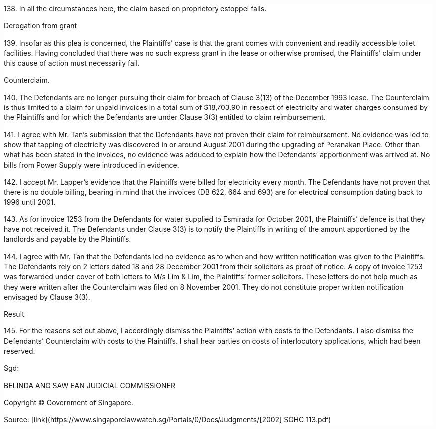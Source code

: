 138\. In all the circumstances here, the claim based on proprietory estoppel fails. 

Derogation from grant 

139\. Insofar as this plea is concerned, the Plaintiffs’ case is that the grant comes with convenient and readily accessible toilet facilities. Having concluded that there was no such express grant in the lease or otherwise promised, the Plaintiffs’ claim under this cause of action must necessarily fail. 

Counterclaim. 


140\. The Defendants are no longer pursuing their claim for breach of Clause 3(13) of the December 1993 lease. The Counterclaim is thus limited to a claim for unpaid invoices in a total sum of $18,703.90 in respect of electricity and water charges consumed by the Plaintiffs and for which the Defendants are under Clause 3(3) entitled to claim reimbursement. 

141\. I agree with Mr. Tan’s submission that the Defendants have not proven their claim for reimbursement. No evidence was led to show that tapping of electricity was discovered in or around August 2001 during the upgrading of Peranakan Place. Other than what has been stated in the invoices, no evidence was adduced to explain how the Defendants’ apportionment was arrived at. No bills from Power Supply were introduced in evidence. 

142\. I accept Mr. Lapper’s evidence that the Plaintiffs were billed for electricity every month. The Defendants have not proven that there is no double billing, bearing in mind that the invoices (DB 622, 664 and 693) are for electrical consumption dating back to 1996 until 2001. 

143\. As for invoice 1253 from the Defendants for water supplied to Esmirada for October 2001, the Plaintiffs’ defence is that they have not received it. The Defendants under Clause 3(3) is to notify the Plaintiffs in writing of the amount apportioned by the landlords and payable by the Plaintiffs. 

144\. I agree with Mr. Tan that the Defendants led no evidence as to when and how written notification was given to the Plaintiffs. The Defendants rely on 2 letters dated 18 and 28 December 2001 from their solicitors as proof of notice. A copy of invoice 1253 was forwarded under cover of both letters to M/s Lim & Lim, the Plaintiffs’ former solicitors. These letters do not help much as they were written after the Counterclaim was filed on 8 November 2001. They do not constitute proper written notification envisaged by Clause 3(3). 

Result 

145\. For the reasons set out above, I accordingly dismiss the Plaintiffs’ action with costs to the Defendants. I also dismiss the Defendants’ Counterclaim with costs to the Plaintiffs. I shall hear parties on costs of interlocutory applications, which had been reserved. 

Sgd: 

BELINDA ANG SAW EAN JUDICIAL COMMISSIONER 

 Copyright © Government of Singapore. 


Source: [link](https://www.singaporelawwatch.sg/Portals/0/Docs/Judgments/[2002] SGHC 113.pdf)
